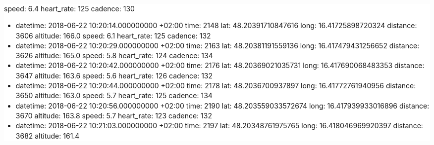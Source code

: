   speed: 6.4
  heart_rate: 125
  cadence: 130
- datetime: 2018-06-22 10:20:14.000000000 +02:00
  time: 2148
  lat: 48.20391710847616
  long: 16.41725898720324
  distance: 3606
  altitude: 166.0
  speed: 6.1
  heart_rate: 125
  cadence: 132
- datetime: 2018-06-22 10:20:29.000000000 +02:00
  time: 2163
  lat: 48.20381191559136
  long: 16.417479431256652
  distance: 3626
  altitude: 165.0
  speed: 5.8
  heart_rate: 124
  cadence: 134
- datetime: 2018-06-22 10:20:42.000000000 +02:00
  time: 2176
  lat: 48.20369021035731
  long: 16.417690068483353
  distance: 3647
  altitude: 163.6
  speed: 5.6
  heart_rate: 126
  cadence: 132
- datetime: 2018-06-22 10:20:44.000000000 +02:00
  time: 2178
  lat: 48.2036700937897
  long: 16.41772761940956
  distance: 3650
  altitude: 163.0
  speed: 5.7
  heart_rate: 125
  cadence: 134
- datetime: 2018-06-22 10:20:56.000000000 +02:00
  time: 2190
  lat: 48.203559033572674
  long: 16.417939933016896
  distance: 3670
  altitude: 163.8
  speed: 5.7
  heart_rate: 123
  cadence: 132
- datetime: 2018-06-22 10:21:03.000000000 +02:00
  time: 2197
  lat: 48.20348761975765
  long: 16.418046969920397
  distance: 3682
  altitude: 161.4
